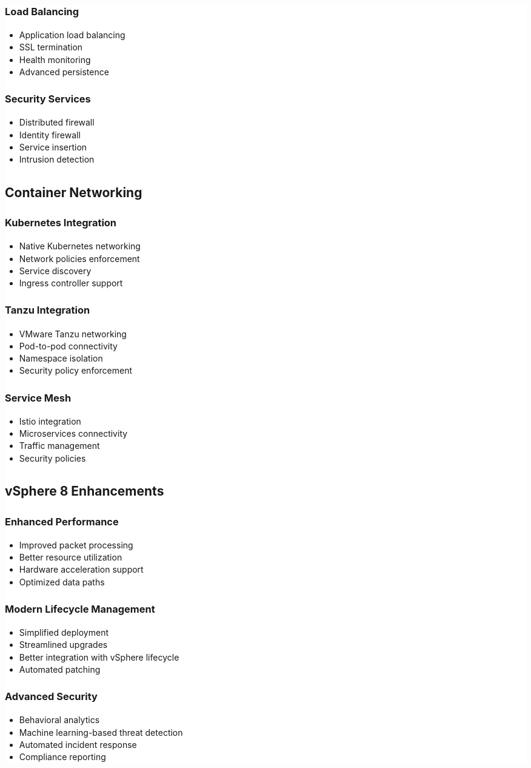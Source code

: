 ### Load Balancing
- Application load balancing
- SSL termination
- Health monitoring
- Advanced persistence

### Security Services
- Distributed firewall
- Identity firewall
- Service insertion
- Intrusion detection

## Container Networking

### Kubernetes Integration
- Native Kubernetes networking
- Network policies enforcement
- Service discovery
- Ingress controller support

### Tanzu Integration
- VMware Tanzu networking
- Pod-to-pod connectivity
- Namespace isolation
- Security policy enforcement

### Service Mesh
- Istio integration
- Microservices connectivity
- Traffic management
- Security policies

## vSphere 8 Enhancements

### Enhanced Performance
- Improved packet processing
- Better resource utilization
- Hardware acceleration support
- Optimized data paths

### Modern Lifecycle Management
- Simplified deployment
- Streamlined upgrades
- Better integration with vSphere lifecycle
- Automated patching

### Advanced Security
- Behavioral analytics
- Machine learning-based threat detection
- Automated incident response
- Compliance reporting
